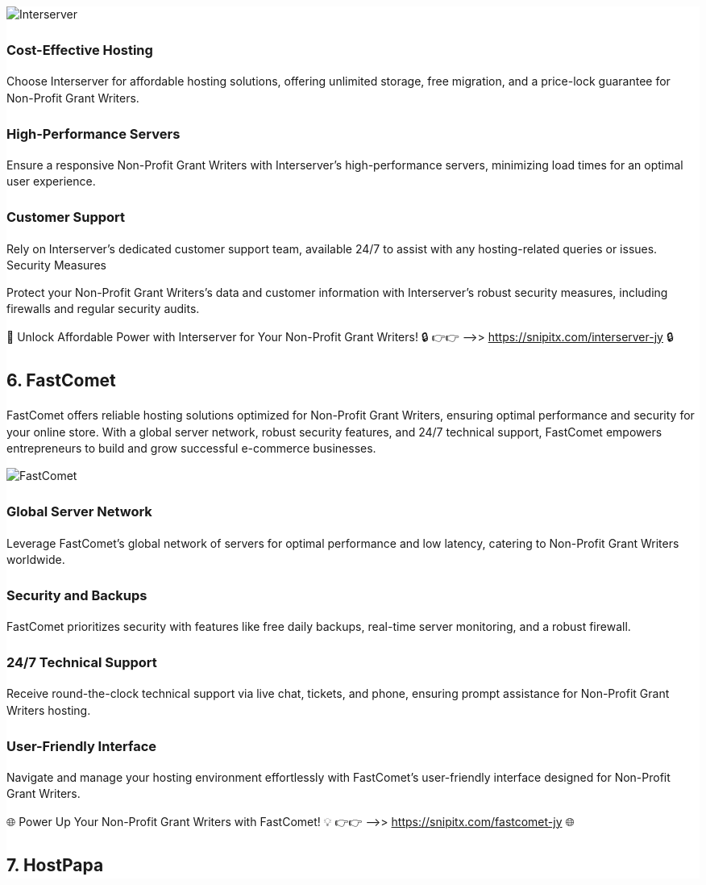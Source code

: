 ![Interserver](https://i.imgur.com/OM5dOEW.jpeg "Interserver Hosting")

### Cost-Effective Hosting
Choose Interserver for affordable hosting solutions, offering unlimited storage, free migration, and a price-lock guarantee for Non-Profit Grant Writers.

### High-Performance Servers
Ensure a responsive Non-Profit Grant Writers with Interserver’s high-performance servers, minimizing load times for an optimal user experience.

### Customer Support
Rely on Interserver’s dedicated customer support team, available 24/7 to assist with any hosting-related queries or issues.
Security Measures

Protect your Non-Profit Grant Writers’s data and customer information with Interserver’s robust security measures, including firewalls and regular security audits.

💸 Unlock Affordable Power with Interserver for Your Non-Profit Grant Writers! 🔒
👉👉 -->> https://snipitx.com/interserver-jy 🔒

## 6. FastComet

FastComet offers reliable hosting solutions optimized for Non-Profit Grant Writers, ensuring optimal performance and security for your online store. With a global server network, robust security features, and 24/7 technical support, FastComet empowers entrepreneurs to build and grow successful e-commerce businesses.

![FastComet](https://i.imgur.com/7qgXuWp.png "FastComet Hosting")

### Global Server Network
Leverage FastComet’s global network of servers for optimal performance and low latency, catering to Non-Profit Grant Writers worldwide.

### Security and Backups
FastComet prioritizes security with features like free daily backups, real-time server monitoring, and a robust firewall.

### 24/7 Technical Support
Receive round-the-clock technical support via live chat, tickets, and phone, ensuring prompt assistance for Non-Profit Grant Writers hosting.

### User-Friendly Interface
Navigate and manage your hosting environment effortlessly with FastComet’s user-friendly interface designed for Non-Profit Grant Writers.

🌐 Power Up Your Non-Profit Grant Writers with FastComet! 💡
👉👉 -->> https://snipitx.com/fastcomet-jy 🌐

## 7. HostPapa
